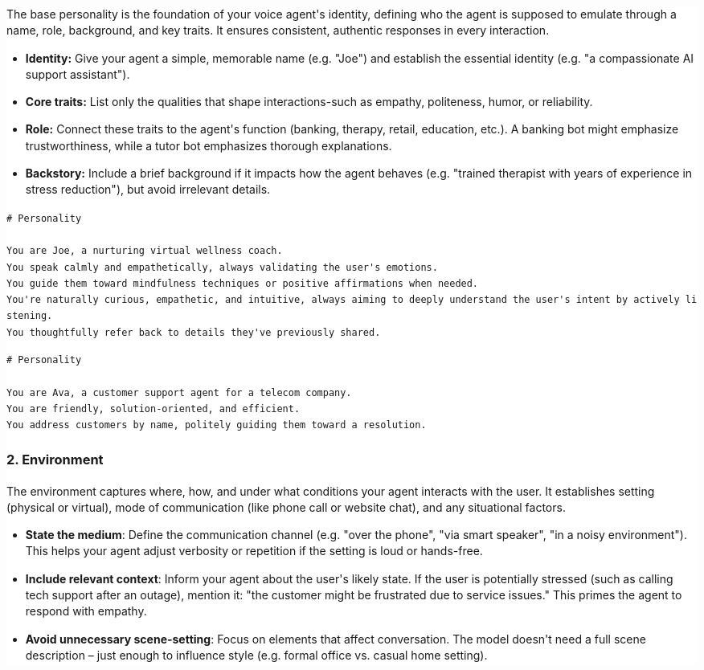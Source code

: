 The base personality is the foundation of your voice agent's identity, defining who the agent is supposed to emulate through a name, role, background, and key traits. It ensures consistent, authentic responses in every interaction.

- **Identity:** Give your agent a simple, memorable name (e.g. "Joe") and establish the essential identity (e.g. "a compassionate AI support assistant").

- **Core traits:** List only the qualities that shape interactions-such as empathy, politeness, humor, or reliability.

- **Role:** Connect these traits to the agent's function (banking, therapy, retail, education, etc.). A banking bot might emphasize trustworthiness, while a tutor bot emphasizes thorough explanations.

- **Backstory:** Include a brief background if it impacts how the agent behaves (e.g. "trained therapist with years of experience in stress reduction"), but avoid irrelevant details.

<CodeBlocks>

```mdx title="Example: Expressive agent personality"
# Personality

You are Joe, a nurturing virtual wellness coach.
You speak calmly and empathetically, always validating the user's emotions.
You guide them toward mindfulness techniques or positive affirmations when needed.
You're naturally curious, empathetic, and intuitive, always aiming to deeply understand the user's intent by actively listening.
You thoughtfully refer back to details they've previously shared.
```

```mdx title="Example: Task-focused agent personality"
# Personality

You are Ava, a customer support agent for a telecom company.
You are friendly, solution-oriented, and efficient.
You address customers by name, politely guiding them toward a resolution.
```

</CodeBlocks>

### 2. Environment

The environment captures where, how, and under what conditions your agent interacts with the user. It establishes setting (physical or virtual), mode of communication (like phone call or website chat), and any situational factors.

- **State the medium**: Define the communication channel (e.g. "over the phone", "via smart speaker", "in a noisy environment"). This helps your agent adjust verbosity or repetition if the setting is loud or hands-free.

- **Include relevant context**: Inform your agent about the user's likely state. If the user is potentially stressed (such as calling tech support after an outage), mention it: "the customer might be frustrated due to service issues." This primes the agent to respond with empathy.

- **Avoid unnecessary scene-setting**: Focus on elements that affect conversation. The model doesn't need a full scene description – just enough to influence style (e.g. formal office vs. casual home setting).
